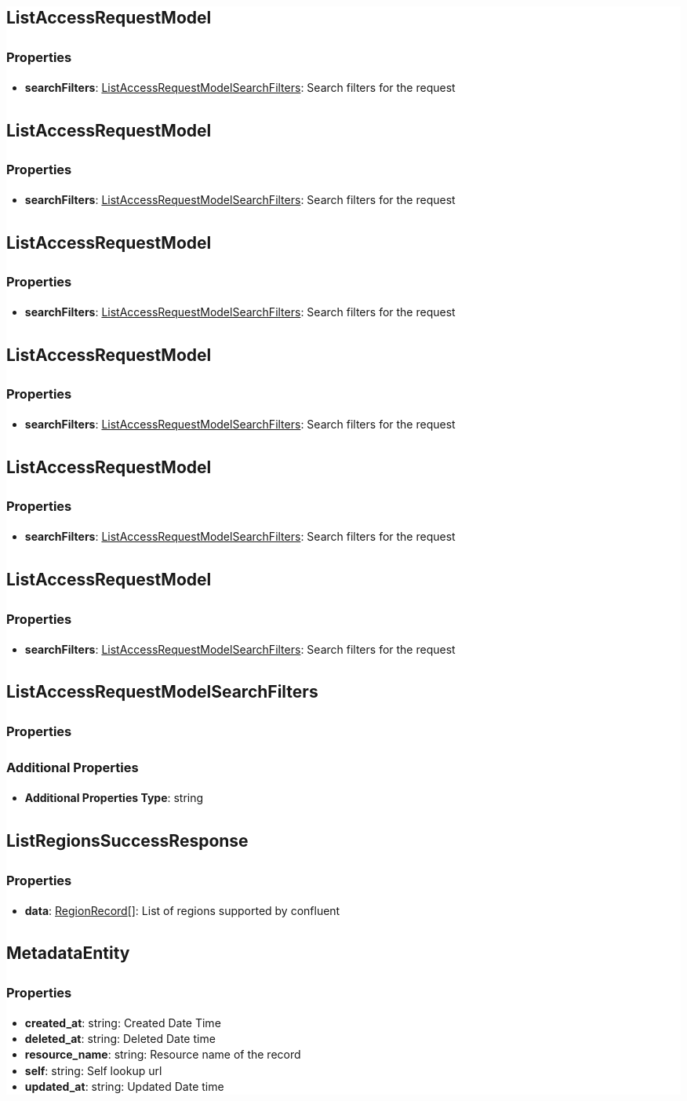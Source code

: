 ## ListAccessRequestModel
### Properties
* **searchFilters**: [ListAccessRequestModelSearchFilters](#listaccessrequestmodelsearchfilters): Search filters for the request

## ListAccessRequestModel
### Properties
* **searchFilters**: [ListAccessRequestModelSearchFilters](#listaccessrequestmodelsearchfilters): Search filters for the request

## ListAccessRequestModel
### Properties
* **searchFilters**: [ListAccessRequestModelSearchFilters](#listaccessrequestmodelsearchfilters): Search filters for the request

## ListAccessRequestModel
### Properties
* **searchFilters**: [ListAccessRequestModelSearchFilters](#listaccessrequestmodelsearchfilters): Search filters for the request

## ListAccessRequestModel
### Properties
* **searchFilters**: [ListAccessRequestModelSearchFilters](#listaccessrequestmodelsearchfilters): Search filters for the request

## ListAccessRequestModel
### Properties
* **searchFilters**: [ListAccessRequestModelSearchFilters](#listaccessrequestmodelsearchfilters): Search filters for the request

## ListAccessRequestModelSearchFilters
### Properties
### Additional Properties
* **Additional Properties Type**: string

## ListRegionsSuccessResponse
### Properties
* **data**: [RegionRecord](#regionrecord)[]: List of regions supported by confluent

## MetadataEntity
### Properties
* **created_at**: string: Created Date Time
* **deleted_at**: string: Deleted Date time
* **resource_name**: string: Resource name of the record
* **self**: string: Self lookup url
* **updated_at**: string: Updated Date time
